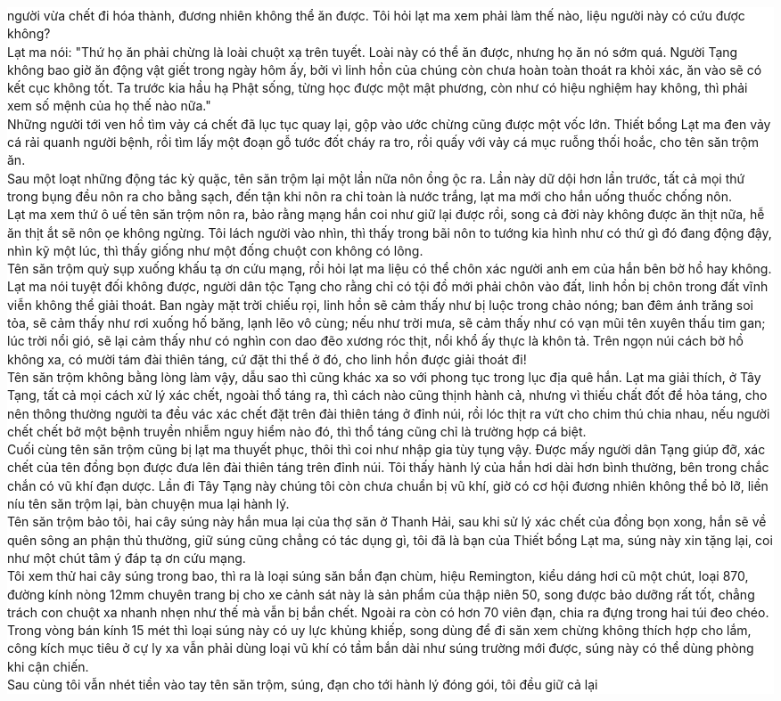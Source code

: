 người vừa chết đi hóa thành, đương nhiên không thể ăn được. Tôi hỏi lạt ma xem phải làm thế nào, liệu người này có cứu được không?<br>Lạt ma nói: "Thứ họ ăn phải chừng là loài chuột xạ trên tuyết. Loài này có thể ăn được, nhưng họ ăn nó sớm quá. Người Tạng không bao giờ ăn động vật giết trong ngày hôm ấy, bởi vì linh hồn của chúng còn chưa hoàn toàn thoát ra khỏi xác, ăn vào sẽ có kết cục không tốt. Ta trước kia hầu hạ Phật sống, từng học được một mật phương, còn như có hiệu nghiệm hay không, thì phải xem số mệnh của họ thế nào nữa."<br>Những người tới ven hồ tìm vảy cá chết đã lục tục quay lại, gộp vào ước chừng cũng được một vốc lớn. Thiết bổng Lạt ma đen vảy cá rải quanh người bệnh, rồi tìm lấy một đoạn gỗ tước đốt cháy ra tro, rồi quấy với vảy cá mục ruỗng thối hoắc, cho tên săn trộm ăn.<br>Sau một loạt những động tác kỳ quặc, tên săn trộm lại một lần nữa nôn ồng ộc ra. Lần này dữ dội hơn lần trước, tất cả mọi thứ trong bụng đều nôn ra cho bằng sạch, đến tận khi nôn ra chỉ toàn là nước trắng, lạt ma mới cho hắn uống thuốc chống nôn.<br>Lạt ma xem thứ ô uế tên săn trộm nôn ra, bảo rằng mạng hắn coi như giữ lại được rồi, song cả đời này không được ăn thịt nữa, hễ ăn thịt ắt sẽ nôn ọe không ngừng. Tôi lách người vào nhìn, thì thấy trong bãi nôn to tướng kia hình như có thứ gì đó đang động đậy, nhìn kỹ một lúc, thì thấy giống như một đống chuột con không có lông.<br>Tên săn trộm quỳ sụp xuống khấu tạ ơn cứu mạng, rồi hỏi lạt ma liệu có thể chôn xác người anh em của hắn bên bờ hồ hay không. Lạt ma nói tuyệt đối không được, người dân tộc Tạng cho rằng chỉ có tội đồ mới phải chôn vào đất, linh hồn bị chôn trong đất vĩnh viễn không thể giải thoát. Ban ngày mặt trời chiếu rọi, linh hồn sẽ cảm thấy như bị luộc trong chảo nóng; ban đêm ánh trăng soi tỏa, sẽ cảm thấy như rơi xuống hố băng, lạnh lẽo vô cùng; nếu như trời mưa, sẽ cảm thấy như có vạn mũi tên xuyên thấu tim gan; lúc trời nổi gió, sẽ lại cảm thấy như có nghìn con dao đẽo xương róc thịt, nổi khổ ấy thực là khôn tả. Trên ngọn núi cách bờ hồ không xa, có mười tám đài thiên táng, cứ đặt thi thể ở đó, cho linh hồn được giải thoát đi!<br>Tên săn trộm không bằng lòng làm vậy, dẫu sao thì cũng khác xa so với phong tục trong lục địa quê hắn. Lạt ma giải thích, ở Tây Tạng, tất cả mọi cách xử lý xác chết, ngoài thổ táng ra, thì cách nào cũng thịnh hành cả, nhưng vì thiếu chất đốt để hỏa táng, cho nên thông thường người ta đều vác xác chết đặt trên đài thiên táng ở đỉnh núi, rồi lóc thịt ra vứt cho chim thú chia nhau, nếu người chết chết bở một bệnh truyền nhiễm nguy hiểm nào đó, thì thổ táng cũng chỉ là trường hợp cá biệt.<br>Cuối cùng tên săn trộm cũng bị lạt ma thuyết phục, thôi thì coi như nhập gia tùy tụng vậy. Được mấy người dân Tạng giúp đỡ, xác chết của tên đồng bọn được đưa lên đài thiên táng trên đỉnh núi. Tôi thấy hành lý của hắn hơi dài hơn bình thường, bên trong chắc chắn có vũ khí đạn dược. Lần đi Tây Tạng này chúng tôi còn chưa chuẩn bị vũ khí, giờ có cơ hội đương nhiên không thể bỏ lỡ, liền níu tên săn trộm lại, bàn chuyện mua lại hành lý.<br>Tên săn trộm bảo tôi, hai cây súng này hắn mua lại của thợ săn ở Thanh Hải, sau khi sử lý xác chết của đồng bọn xong, hắn sẽ về quên sông an phận thủ thường, giữ súng cũng chẳng có tác dụng gì, tôi đã là bạn của Thiết bổng Lạt ma, súng này xin tặng lại, coi như một chút tâm ý đáp tạ ơn cứu mạng.<br>Tôi xem thử hai cây súng trong bao, thì ra là loại súng săn bắn đạn chùm, hiệu Remington, kiểu dáng hơi cũ một chút, loại 870, đường kính nòng 12mm chuyên trang bị cho xe cảnh sát này là sản phẩm của thập niên 50, song được bảo dưỡng rất tốt, chẳng trách con chuột xa nhanh nhẹn như thế mà vẫn bị bắn chết. Ngoài ra còn có hơn 70 viên đạn, chia ra đựng trong hai túi đeo chéo. Trong vòng bán kính 15 mét thì loại súng này có uy lực khủng khiếp, song dùng để đi săn xem chừng không thích hợp cho lắm, công kích mục tiêu ở cự ly xa vẫn phải dùng loại vũ khí có tầm bắn dài như súng trường mới được, súng này có thể dùng phòng khi cận chiến.<br>Sau cùng tôi vẫn nhét tiền vào tay tên săn trộm, súng, đạn cho tới hành lý đóng gói, tôi đều giữ cả lại